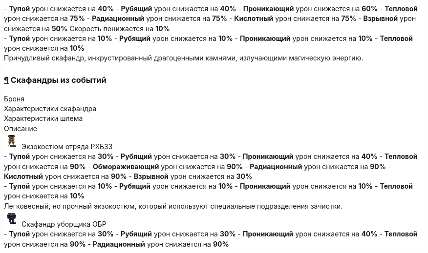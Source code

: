   <div class="table-item">
    <span> - <b class="type">Тупой</b> урон снижается на <b class="percent">40%</b></span>
    <span> - <b class="type">Рубящий</b> урон снижается на <b class="percent">40%</b></span>
    <span> - <b class="type">Проникающий</b> урон снижается на <b class="percent">60%</b></span>
    <span> - <b class="type">Тепловой</b> урон снижается на <b class="percent">75%</b></span>
    <span> - <b class="type">Радиационный</b> урон снижается на <b class="percent">75%</b></span>
    <span> - <b class="type">Кислотный</b> урон снижается на <b class="percent">75%</b></span>
    <span> - <b class="type bang">Взрывной</b> урон снижается на <b class="percent">50%</b></span>
    <span>Скорость понижается на <b class="type">10%</b></span>
  </div>
  <div class="table-item">
    <span> - <b class="type">Тупой</b> урон снижается на <b class="percent">10%</b></span>
    <span> - <b class="type">Рубящий</b> урон снижается на <b class="percent">10%</b></span>
    <span> - <b class="type">Проникающий</b> урон снижается на <b class="percent">10%</b></span>
    <span> - <b class="type">Тепловой</b> урон снижается на <b class="percent">10%</b></span>
  </div>
  <div class="table-item">Причудливый скафандр, инкрустированный драгоценными камнями, излучающими магическую энергию.</div>
  <div class="button"></div>
</div>
<h3 id="скафандры-из-событий" class="toc-header"><a class="toc-anchor" href="#скафандры-из-событий">¶</a> Скафандры из событий</h3>
<div class="table-with-IV-columns">
  <div class="table-title">Броня</div>
  <div class="table-title">Характеристики скафандра</div>
  <div class="table-title">Характеристики шлема</div>
  <div class="table-title">Описание</div>
  <div class="table-item button cent">
    <img src="/armor/rcbzzhardsuit.png">
    Экзокостюм отряда РХБЗЗ
  </div>
  <div class="table-item">
    <span> - <b class="type">Тупой</b> урон снижается на <b class="percent">30%</b></span>
    <span> - <b class="type">Рубящий</b> урон снижается на <b class="percent">30%</b></span>
    <span> - <b class="type">Проникающий</b> урон снижается на <b class="percent">40%</b></span>
    <span> - <b class="type">Тепловой</b> урон снижается на <b class="percent">90%</b></span>
    <span> - <b class="type">Обмораживающий</b> урон снижается на <b class="percent">90%</b></span>
    <span> - <b class="type">Радиационный</b> урон снижается на <b class="percent">90%</b></span>
    <span> - <b class="type">Кислотный</b> урон снижается на <b class="percent">90%</b></span>
    <span> - <b class="type bang">Взрывной</b> урон снижается на <b class="percent">30%</b></span>
  </div>
  <div class="table-item">
    <span> - <b class="type">Тупой</b> урон снижается на <b class="percent">10%</b></span>
    <span> - <b class="type">Рубящий</b> урон снижается на <b class="percent">10%</b></span>
    <span> - <b class="type">Проникающий</b> урон снижается на <b class="percent">10%</b></span>
    <span> - <b class="type">Тепловой</b> урон снижается на <b class="percent">10%</b></span>
  </div>
  <div class="table-item">Легковесный, но прочный экзокостюм, который используют специальные подразделения зачистки.</div>
  <div class="table-item button cent">
    <img src="/armor/ertjanitorhardsuitnew.png">
    Скафандр уборщика ОБР
  </div>
  <div class="table-item">
    <span> - <b class="type">Тупой</b> урон снижается на <b class="percent">30%</b></span>
    <span> - <b class="type">Рубящий</b> урон снижается на <b class="percent">30%</b></span>
    <span> - <b class="type">Проникающий</b> урон снижается на <b class="percent">40%</b></span>
    <span> - <b class="type">Тепловой</b> урон снижается на <b class="percent">90%</b></span>
    <span> - <b class="type">Радиационный</b> урон снижается на <b class="percent">90%</b></span>